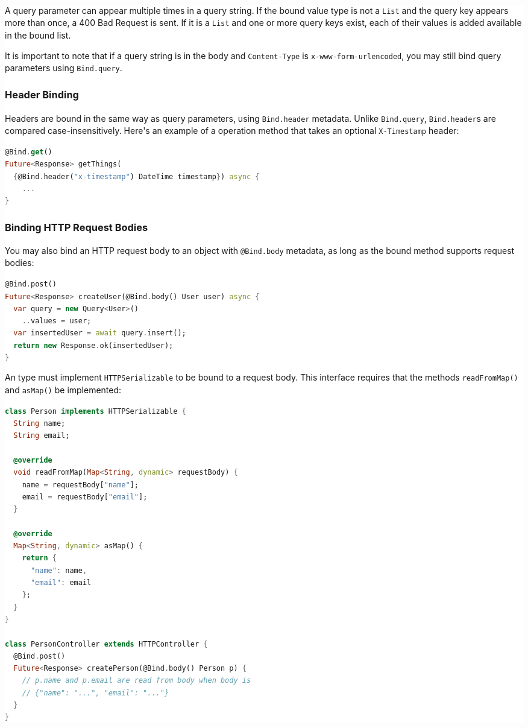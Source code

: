 A query parameter can appear multiple times in a query string. If the bound value type is not a `List` and the query key appears more than once, a 400 Bad Request is sent. If it is a `List` and one or more query keys exist, each of their values is added available in the bound list.

It is important to note that if a query string is in the body and `Content-Type` is `x-www-form-urlencoded`, you may still bind query parameters using `Bind.query`.

### Header Binding

Headers are bound in the same way as query parameters, using `Bind.header` metadata. Unlike `Bind.query`, `Bind.header`s are compared case-insensitively. Here's an example of a operation method that takes an optional `X-Timestamp` header:

```dart
@Bind.get()
Future<Response> getThings(
  {@Bind.header("x-timestamp") DateTime timestamp}) async {
    ...
}
```

### Binding HTTP Request Bodies

You may also bind an HTTP request body to an object with `@Bind.body` metadata, as long as the bound method supports request bodies:

```dart
@Bind.post()
Future<Response> createUser(@Bind.body() User user) async {
  var query = new Query<User>()
    ..values = user;
  var insertedUser = await query.insert();
  return new Response.ok(insertedUser);
}
```

An type must implement `HTTPSerializable` to be bound to a request body. This interface requires that the methods `readFromMap()` and `asMap()` be implemented:

```dart
class Person implements HTTPSerializable {
  String name;
  String email;

  @override
  void readFromMap(Map<String, dynamic> requestBody) {
    name = requestBody["name"];
    email = requestBody["email"];
  }

  @override
  Map<String, dynamic> asMap() {
    return {
      "name": name,
      "email": email
    };
  }
}

class PersonController extends HTTPController {
  @Bind.post()
  Future<Response> createPerson(@Bind.body() Person p) {
    // p.name and p.email are read from body when body is
    // {"name": "...", "email": "..."}
  }
}
```
